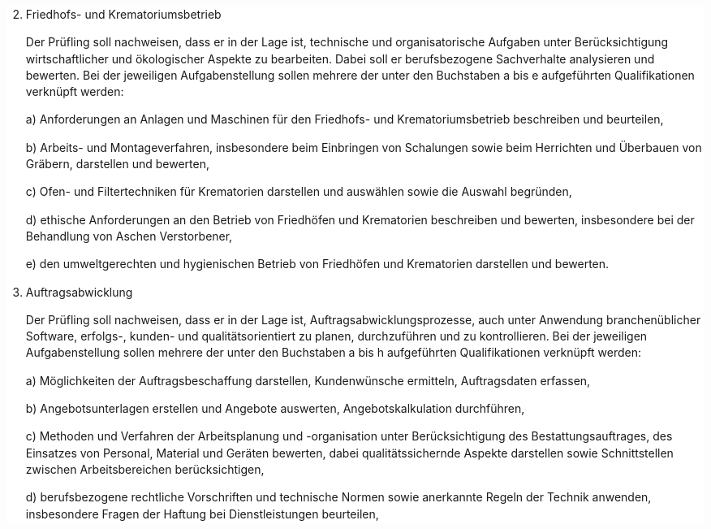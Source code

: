 



2.  Friedhofs- und Krematoriumsbetrieb

    Der Prüfling soll nachweisen, dass er in der Lage ist, technische und
    organisatorische Aufgaben unter Berücksichtigung wirtschaftlicher und
    ökologischer Aspekte zu bearbeiten. Dabei soll er berufsbezogene
    Sachverhalte analysieren und bewerten. Bei der jeweiligen
    Aufgabenstellung sollen mehrere der unter den Buchstaben a bis e
    aufgeführten Qualifikationen verknüpft werden:

    a)  Anforderungen an Anlagen und Maschinen für den Friedhofs- und
        Krematoriumsbetrieb beschreiben und beurteilen,


    b)  Arbeits- und Montageverfahren, insbesondere beim Einbringen von
        Schalungen sowie beim Herrichten und Überbauen von Gräbern, darstellen
        und bewerten,


    c)  Ofen- und Filtertechniken für Krematorien darstellen und auswählen
        sowie die Auswahl begründen,


    d)  ethische Anforderungen an den Betrieb von Friedhöfen und Krematorien
        beschreiben und bewerten, insbesondere bei der Behandlung von Aschen
        Verstorbener,


    e)  den umweltgerechten und hygienischen Betrieb von Friedhöfen und
        Krematorien darstellen und bewerten.





3.  Auftragsabwicklung

    Der Prüfling soll nachweisen, dass er in der Lage ist,
    Auftragsabwicklungsprozesse, auch unter Anwendung branchenüblicher
    Software, erfolgs-, kunden- und qualitätsorientiert zu planen,
    durchzuführen und zu kontrollieren. Bei der jeweiligen
    Aufgabenstellung sollen mehrere der unter den Buchstaben a bis h
    aufgeführten Qualifikationen verknüpft werden:

    a)  Möglichkeiten der Auftragsbeschaffung darstellen, Kundenwünsche
        ermitteln, Auftragsdaten erfassen,


    b)  Angebotsunterlagen erstellen und Angebote auswerten,
        Angebotskalkulation durchführen,


    c)  Methoden und Verfahren der Arbeitsplanung und -organisation unter
        Berücksichtigung des Bestattungsauftrages, des Einsatzes von Personal,
        Material und Geräten bewerten, dabei qualitätssichernde Aspekte
        darstellen sowie Schnittstellen zwischen Arbeitsbereichen
        berücksichtigen,


    d)  berufsbezogene rechtliche Vorschriften und technische Normen sowie
        anerkannte Regeln der Technik anwenden, insbesondere Fragen der
        Haftung bei Dienstleistungen beurteilen,
